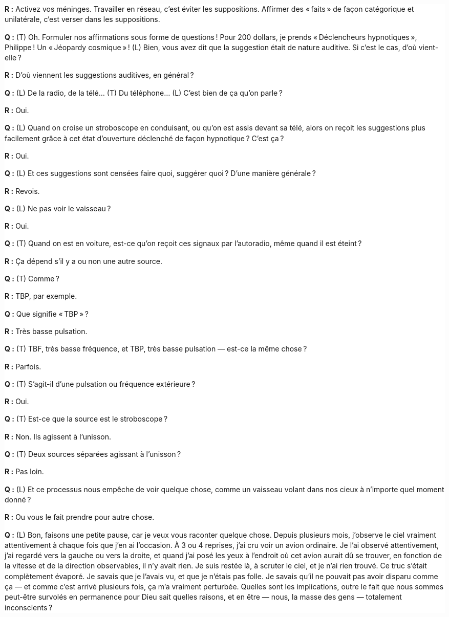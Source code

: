 **R :** Activez vos méninges. Travailler en réseau, c’est éviter les suppositions. Affirmer des « faits » de façon catégorique et unilatérale, c’est verser dans les suppositions.
 
**Q :** (T) Oh. Formuler nos affirmations sous forme de questions ! Pour 200 dollars, je prends « Déclencheurs hypnotiques », Philippe ! Un « Jéopardy cosmique » ! (L) Bien, vous avez dit que la suggestion était de nature auditive. Si c’est le cas, d’où vient-elle ?
 
**R :** D’où viennent les suggestions auditives, en général ?
 
**Q :** (L) De la radio, de la télé… (T) Du téléphone… (L) C’est bien de ça qu’on parle ?
 
**R :** Oui.
 
**Q :** (L) Quand on croise un stroboscope en conduisant, ou qu’on est assis devant sa télé, alors on reçoit les suggestions plus facilement grâce à cet état d’ouverture déclenché de façon hypnotique ? C’est ça ?
 
**R :** Oui.
 
**Q :** (L) Et ces suggestions sont censées faire quoi, suggérer quoi ? D’une manière générale ?
 
**R :** Revois.
 
**Q :** (L) Ne pas voir le vaisseau ?
 
**R :** Oui.
 
**Q :** (T) Quand on est en voiture, est-ce qu’on reçoit ces signaux par l’autoradio, même quand il est éteint ?
 
**R :** Ça dépend s’il y a ou non une autre source.
 
**Q :** (T) Comme ?
 
**R :** TBP, par exemple.
 
**Q :** Que signifie « TBP » ?
 
**R :** Très basse pulsation.
 
**Q :** (T) TBF, très basse fréquence, et TBP, très basse pulsation — est-ce la même chose ?
 
**R :** Parfois.
 
**Q :** (T) S’agit-il d’une pulsation ou fréquence extérieure ?
 
**R :** Oui.
 
**Q :** (T) Est-ce que la source est le stroboscope ?
 
**R :** Non. Ils agissent à l’unisson.
 
**Q :** (T) Deux sources séparées agissant à l’unisson ?
 
**R :** Pas loin.
 
**Q :** (L) Et ce processus nous empêche de voir quelque chose, comme un vaisseau volant dans nos cieux à n’importe quel moment donné ?
 
**R :** Ou vous le fait prendre pour autre chose.
 
**Q :** (L) Bon, faisons une petite pause, car je veux vous raconter quelque chose. Depuis plusieurs mois, j’observe le ciel vraiment attentivement à chaque fois que j’en ai l’occasion. À 3 ou 4 reprises, j’ai cru voir un avion ordinaire. Je l’ai observé attentivement, j’ai regardé vers la gauche ou vers la droite, et quand j’ai posé les yeux à l’endroit où cet avion aurait dû se trouver, en fonction de la vitesse et de la direction observables, il n’y avait rien. Je suis restée là, à scruter le ciel, et je n’ai rien trouvé. Ce truc s’était complètement évaporé. Je savais que je l’avais vu, et que je n’étais pas folle. Je savais qu’il ne pouvait pas avoir disparu comme ça — et comme c’est arrivé plusieurs fois, ça m’a vraiment perturbée. Quelles sont les implications, outre le fait que nous sommes peut-être survolés en permanence pour Dieu sait quelles raisons, et en être — nous, la masse des gens — totalement inconscients ?
 